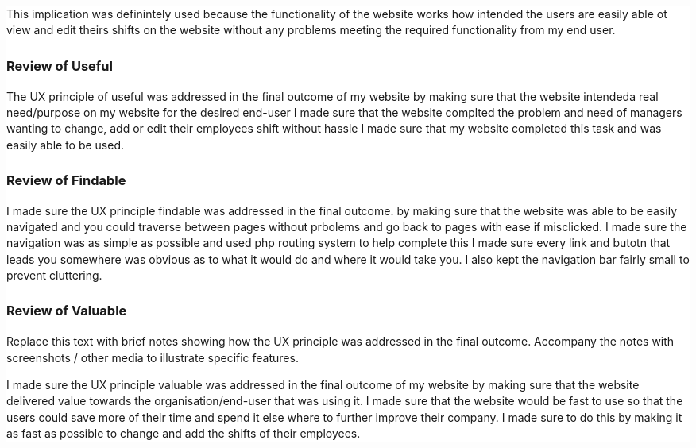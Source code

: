 This implication was definintely used because the functionality of the website works how intended the users are easily able ot view and edit theirs shifts on the website without any problems meeting the required functionality from my end user.

### Review of Useful

The UX principle of useful was addressed in the final outcome of my website by making sure that the website intendeda  real need/purpose on my website for the desired end-user I made sure that the website complted the problem and need of managers wanting to change, add or edit their employees shift without hassle I made sure that my website completed this task and was easily able to be used.

### Review of Findable


I made sure the UX principle findable was addressed in the final outcome. by making sure that the website was able to be easily navigated and you could traverse between pages without prbolems and go back to pages with ease if misclicked. I made sure the navigation was as simple as possible and used php routing system to help complete this I made sure every link and butotn  that leads you somewhere was obvious as to what it would do and where it would take you. I also kept the navigation bar fairly small to prevent cluttering.


### Review of Valuable

Replace this text with brief notes showing how the UX principle was addressed in the final outcome. Accompany the notes with screenshots / other media to illustrate specific features.

I made sure the UX principle valuable was addressed in the final outcome of my website by making sure that the website delivered value towards the organisation/end-user that was using it. I made sure that the website would be fast to use so that the users could save more of their time and spend it else where to further improve their company. I made sure to do this by making it as fast as possible to change and add the shifts of their employees.



